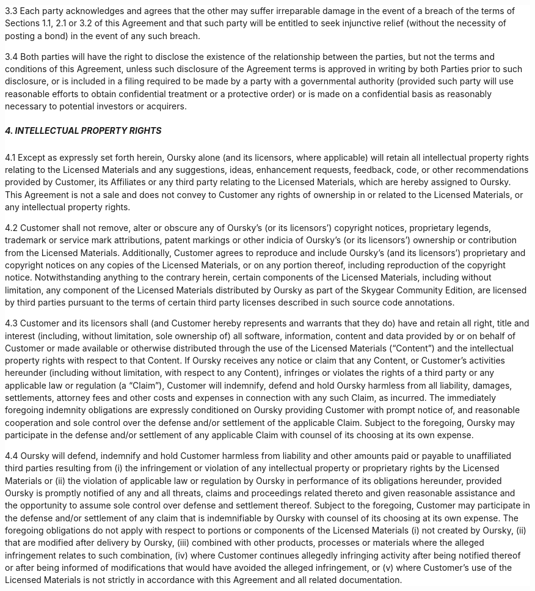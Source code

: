 <p>3.3 Each party acknowledges and agrees that the other may suffer irreparable damage in the event of a breach of the terms of Sections 1.1, 2.1 or 3.2 of this Agreement and that such party will be entitled to seek injunctive relief (without the necessity of posting a bond) in the event of any such breach.
</p>

<p>3.4 Both parties will have the right to disclose the existence of the relationship between the parties, but not the terms and conditions of this Agreement, unless such disclosure of the Agreement terms is approved in writing by both Parties prior to such disclosure, or is included in a filing required to be made by a party with a governmental authority (provided such party will use reasonable efforts to obtain confidential treatment or a protective order) or is made on a confidential basis as reasonably necessary to potential investors or acquirers.
</p>

<h5>4. INTELLECTUAL PROPERTY RIGHTS
</h5>

<p>4.1 Except as expressly set forth herein, Oursky alone (and its licensors, where applicable) will retain all intellectual property rights relating to the Licensed Materials and any suggestions, ideas, enhancement requests, feedback, code, or other recommendations provided by Customer, its Affiliates or any third party relating to the Licensed Materials, which are hereby assigned to Oursky. This Agreement is not a sale and does not convey to Customer any rights of ownership in or related to the Licensed Materials, or any intellectual property rights.</p>

<p>4.2 Customer shall not remove, alter or obscure any of Oursky’s (or its licensors’) copyright notices, proprietary legends, trademark or service mark attributions, patent markings or other indicia of Oursky’s (or its licensors’) ownership or contribution from the Licensed Materials. Additionally, Customer agrees to reproduce and include Oursky’s (and its licensors’) proprietary and copyright notices on any copies of the Licensed Materials, or on any portion thereof, including reproduction of the copyright notice. Notwithstanding anything to the contrary herein, certain components of the Licensed Materials, including without limitation, any component of the Licensed Materials distributed by Oursky as part of the Skygear Community Edition, are licensed by third parties pursuant to the terms of certain third party licenses described in such source code annotations.</p>

<p>4.3 Customer and its licensors shall (and Customer hereby represents and warrants that they do) have and retain all right, title and interest (including, without limitation, sole ownership of) all software, information, content and data provided by or on behalf of Customer or made available or otherwise distributed through the use of the Licensed Materials (“Content”) and the intellectual property rights with respect to that Content. If Oursky receives any notice or claim that any Content, or Customer’s activities hereunder (including without limitation, with respect to any Content), infringes or violates the rights of a third party or any applicable law or regulation (a “Claim”), Customer will indemnify, defend and hold Oursky harmless from all liability, damages, settlements, attorney fees and other costs and expenses in connection with any such Claim, as incurred. The immediately foregoing indemnity obligations are expressly conditioned on Oursky providing Customer with prompt notice of, and reasonable cooperation and sole control over the defense and/or settlement of the applicable Claim. Subject to the foregoing, Oursky may participate in the defense and/or settlement of any applicable Claim with counsel of its choosing at its own expense.</p>

<p>4.4 Oursky will defend, indemnify and hold Customer harmless from liability and other amounts paid or payable to unaffiliated third parties resulting from (i) the infringement or violation of any intellectual property or proprietary rights by the Licensed Materials or (ii) the violation of applicable law or regulation by Oursky in performance of its obligations hereunder, provided Oursky is promptly notified of any and all threats, claims and proceedings related thereto and given reasonable assistance and the opportunity to assume sole control over defense and settlement thereof. Subject to the foregoing, Customer may participate in the defense and/or settlement of any claim that is indemnifiable by Oursky with counsel of its choosing at its own expense. The foregoing obligations do not apply with respect to portions or components of the Licensed Materials (i) not created by Oursky, (ii) that are modified after delivery by Oursky, (iii) combined with other products, processes or materials where the alleged infringement relates to such combination, (iv) where Customer continues allegedly infringing activity after being notified thereof or after being informed of modifications that would have avoided the alleged infringement, or (v) where Customer’s use of the Licensed Materials is not strictly in accordance with this Agreement and all related documentation.</p>
